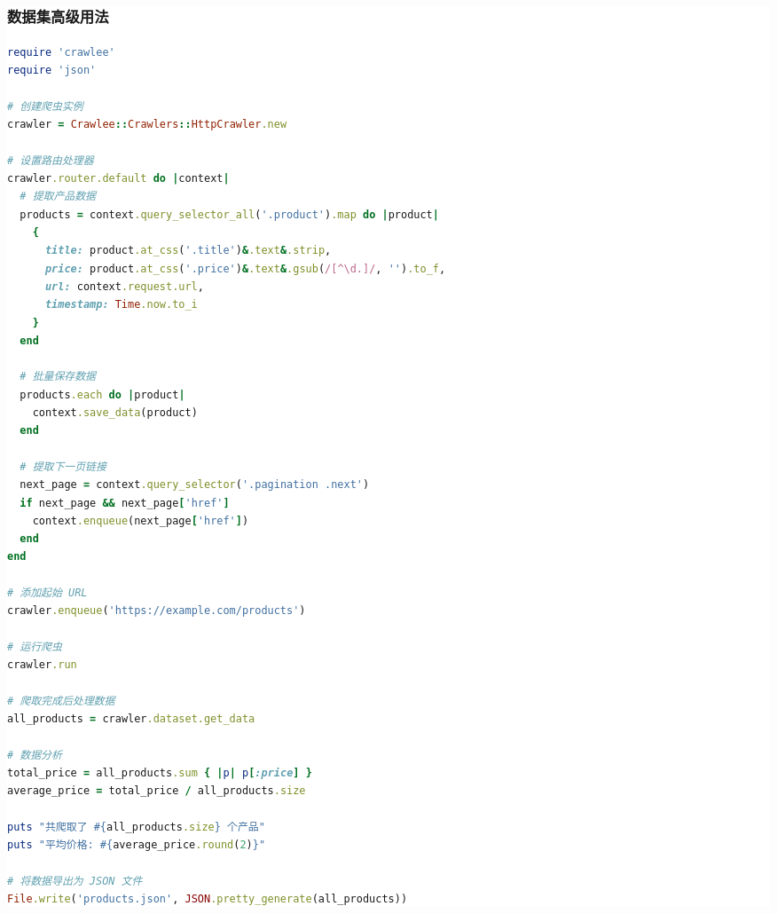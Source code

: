 ### 数据集高级用法

```ruby
require 'crawlee'
require 'json'

# 创建爬虫实例
crawler = Crawlee::Crawlers::HttpCrawler.new

# 设置路由处理器
crawler.router.default do |context|
  # 提取产品数据
  products = context.query_selector_all('.product').map do |product|
    {
      title: product.at_css('.title')&.text&.strip,
      price: product.at_css('.price')&.text&.gsub(/[^\d.]/, '').to_f,
      url: context.request.url,
      timestamp: Time.now.to_i
    }
  end
  
  # 批量保存数据
  products.each do |product|
    context.save_data(product)
  end
  
  # 提取下一页链接
  next_page = context.query_selector('.pagination .next')
  if next_page && next_page['href']
    context.enqueue(next_page['href'])
  end
end

# 添加起始 URL
crawler.enqueue('https://example.com/products')

# 运行爬虫
crawler.run

# 爬取完成后处理数据
all_products = crawler.dataset.get_data

# 数据分析
total_price = all_products.sum { |p| p[:price] }
average_price = total_price / all_products.size

puts "共爬取了 #{all_products.size} 个产品"
puts "平均价格: #{average_price.round(2)}"

# 将数据导出为 JSON 文件
File.write('products.json', JSON.pretty_generate(all_products))
```
